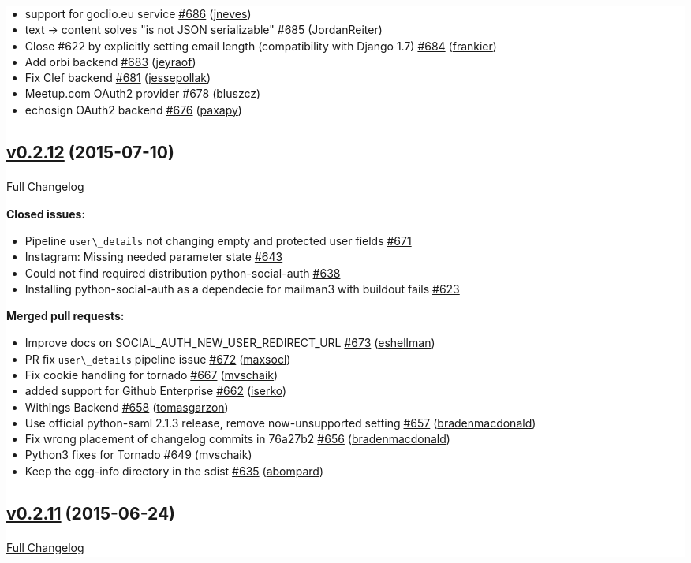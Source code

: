 - support for goclio.eu service [\#686](https://github.com/omab/python-social-auth/pull/686) ([jneves](https://github.com/jneves))
- text -\> content solves "is not JSON serializable" [\#685](https://github.com/omab/python-social-auth/pull/685) ([JordanReiter](https://github.com/JordanReiter))
- Close \#622 by explicitly setting email length \(compatibility with Django 1.7\) [\#684](https://github.com/omab/python-social-auth/pull/684) ([frankier](https://github.com/frankier))
- Add orbi backend [\#683](https://github.com/omab/python-social-auth/pull/683) ([jeyraof](https://github.com/jeyraof))
- Fix Clef backend [\#681](https://github.com/omab/python-social-auth/pull/681) ([jessepollak](https://github.com/jessepollak))
- Meetup.com OAuth2 provider [\#678](https://github.com/omab/python-social-auth/pull/678) ([bluszcz](https://github.com/bluszcz))
- echosign OAuth2 backend [\#676](https://github.com/omab/python-social-auth/pull/676) ([paxapy](https://github.com/paxapy))

## [v0.2.12](https://github.com/omab/python-social-auth/tree/v0.2.12) (2015-07-10)
[Full Changelog](https://github.com/omab/python-social-auth/compare/v0.2.11...v0.2.12)

**Closed issues:**

- Pipeline `user\_details` not changing empty and protected user fields [\#671](https://github.com/omab/python-social-auth/issues/671)
- Instagram: Missing needed parameter state [\#643](https://github.com/omab/python-social-auth/issues/643)
- Could not find required distribution python-social-auth [\#638](https://github.com/omab/python-social-auth/issues/638)
- Installing python-social-auth as a dependecie for mailman3 with buildout fails [\#623](https://github.com/omab/python-social-auth/issues/623)

**Merged pull requests:**

- Improve docs on SOCIAL\_AUTH\_NEW\_USER\_REDIRECT\_URL [\#673](https://github.com/omab/python-social-auth/pull/673) ([eshellman](https://github.com/eshellman))
- PR fix `user\_details` pipeline issue [\#672](https://github.com/omab/python-social-auth/pull/672) ([maxsocl](https://github.com/maxsocl))
- Fix cookie handling for tornado [\#667](https://github.com/omab/python-social-auth/pull/667) ([mvschaik](https://github.com/mvschaik))
- added support for Github Enterprise [\#662](https://github.com/omab/python-social-auth/pull/662) ([iserko](https://github.com/iserko))
- Withings Backend [\#658](https://github.com/omab/python-social-auth/pull/658) ([tomasgarzon](https://github.com/tomasgarzon))
- Use official python-saml 2.1.3 release, remove now-unsupported setting [\#657](https://github.com/omab/python-social-auth/pull/657) ([bradenmacdonald](https://github.com/bradenmacdonald))
- Fix wrong placement of changelog commits in 76a27b2 [\#656](https://github.com/omab/python-social-auth/pull/656) ([bradenmacdonald](https://github.com/bradenmacdonald))
- Python3 fixes for Tornado [\#649](https://github.com/omab/python-social-auth/pull/649) ([mvschaik](https://github.com/mvschaik))
- Keep the egg-info directory in the sdist [\#635](https://github.com/omab/python-social-auth/pull/635) ([abompard](https://github.com/abompard))

## [v0.2.11](https://github.com/omab/python-social-auth/tree/v0.2.11) (2015-06-24)
[Full Changelog](https://github.com/omab/python-social-auth/compare/v0.2.10...v0.2.11)
